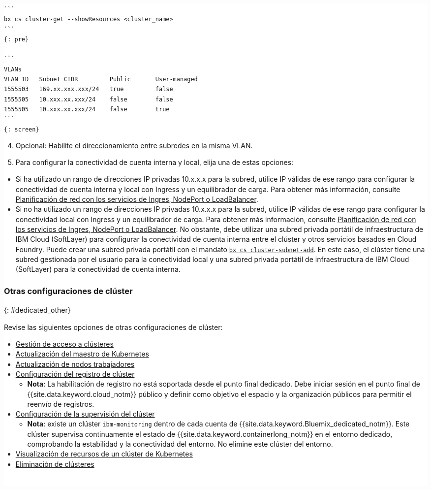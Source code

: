     ```
    bx cs cluster-get --showResources <cluster_name>
    ```
    {: pre}

    ```
    VLANs
    VLAN ID   Subnet CIDR         Public       User-managed
    1555503   169.xx.xxx.xxx/24   true         false
    1555505   10.xxx.xx.xxx/24    false        false
    1555505   10.xxx.xx.xxx/24    false        true
    ```
    {: screen}

4. Opcional: [Habilite el direccionamiento entre subredes en la misma VLAN](cs_subnets.html#vlan-spanning).

5. Para configurar la conectividad de cuenta interna y local, elija una de estas opciones:
  - Si ha utilizado un rango de direcciones IP privadas 10.x.x.x para la subred, utilice IP válidas de ese rango para configurar la conectividad de cuenta interna y local con Ingress y un equilibrador de carga. Para obtener más información, consulte [Planificación de red con los servicios de Ingres, NodePort o LoadBalancer](cs_network_planning.html#planning).
  - Si no ha utilizado un rango de direcciones IP privadas 10.x.x.x para la subred, utilice IP válidas de ese rango para configurar la conectividad local con Ingress y un equilibrador de carga. Para obtener más información, consulte [Planificación de red con los servicios de Ingres, NodePort o LoadBalancer](cs_network_planning.html#planning). No obstante, debe utilizar una subred privada portátil de infraestructura de IBM Cloud (SoftLayer) para configurar la conectividad de cuenta interna entre el clúster y otros servicios basados en Cloud Foundry. Puede crear una subred privada portátil con el mandato [`bx cs cluster-subnet-add`](cs_cli_reference.html#cs_cluster_subnet_add). En este caso, el clúster tiene una subred gestionada por el usuario para la conectividad local y una subred privada portátil de infraestructura de IBM Cloud (SoftLayer) para la conectividad de cuenta interna.

### Otras configuraciones de clúster
{: #dedicated_other}

Revise las siguientes opciones de otras configuraciones de clúster:
  * [Gestión de acceso a clústeres](cs_users.html#access_policies)
  * [Actualización del maestro de Kubernetes](cs_cluster_update.html#master)
  * [Actualización de nodos trabajadores](cs_cluster_update.html#worker_node)
  * [Configuración del registro de clúster](cs_health.html#logging)
      * **Nota**: La habilitación de registro no está soportada desde el punto final dedicado. Debe iniciar sesión en el punto final de {{site.data.keyword.cloud_notm}} público y definir como objetivo el espacio y la organización públicos para permitir el reenvío de registros.
  * [Configuración de la supervisión del clúster](cs_health.html#view_metrics)
      * **Nota**: existe un clúster `ibm-monitoring` dentro de cada cuenta de {{site.data.keyword.Bluemix_dedicated_notm}}. Este clúster supervisa continuamente el estado de {{site.data.keyword.containerlong_notm}} en el entorno dedicado, comprobando la estabilidad y la conectividad del entorno. No elimine este clúster del entorno.
  * [Visualización de recursos de un clúster de Kubernetes](cs_integrations.html#weavescope)
  * [Eliminación de clústeres](cs_clusters.html#remove)

<br />
